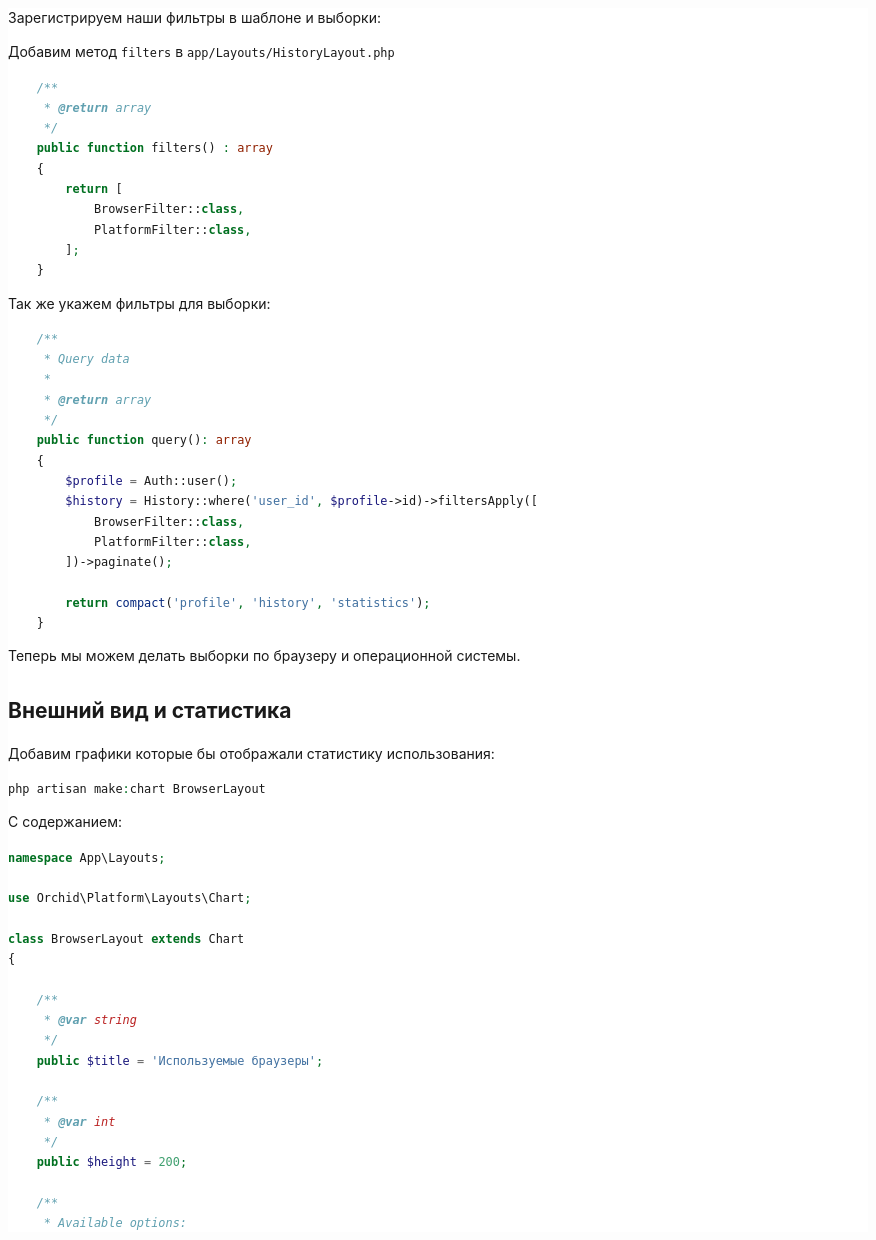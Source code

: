 Зарегистрируем наши фильтры в шаблоне и выборки:

Добавим метод `filters` в `app/Layouts/HistoryLayout.php`
```php
    /**
     * @return array
     */
    public function filters() : array
    {
        return [
            BrowserFilter::class,
            PlatformFilter::class,
        ];
    }
```

Так же укажем фильтры для выборки:

```php
    /**
     * Query data
     *
     * @return array
     */
    public function query(): array
    {
        $profile = Auth::user();
        $history = History::where('user_id', $profile->id)->filtersApply([
            BrowserFilter::class,
            PlatformFilter::class,
        ])->paginate();
 
        return compact('profile', 'history', 'statistics');
    }
```

Теперь мы можем делать выборки по браузеру и операционной системы.

## Внешний вид и статистика

Добавим графики которые бы отображали статистику использования:

```php 
php artisan make:chart BrowserLayout
``` 

С содержанием:

```php
namespace App\Layouts;

use Orchid\Platform\Layouts\Chart;

class BrowserLayout extends Chart
{

    /**
     * @var string
     */
    public $title = 'Используемые браузеры';

    /**
     * @var int
     */
    public $height = 200;

    /**
     * Available options:
```